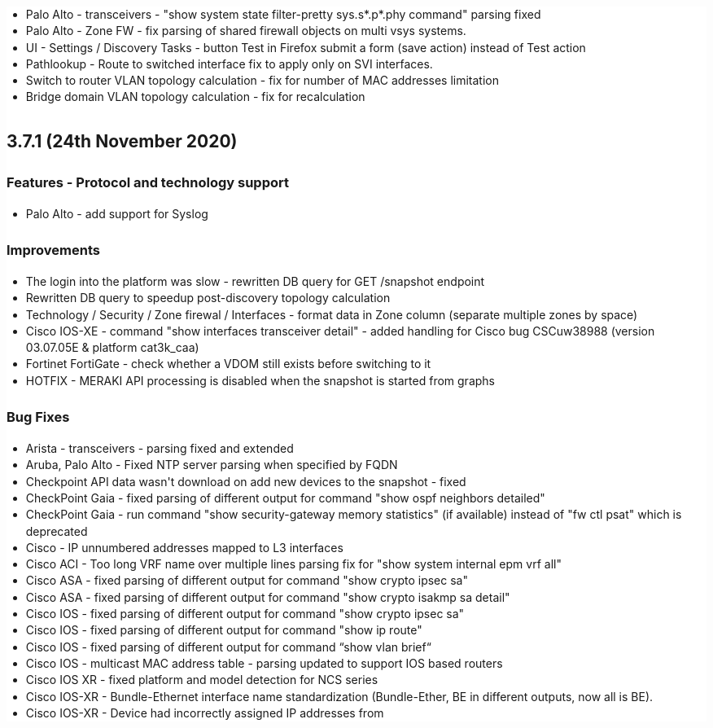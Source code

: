 -   Palo Alto - transceivers - "show system state filter-pretty
    sys.s\*.p\*.phy command" parsing fixed
-   Palo Alto - Zone FW - fix parsing of shared firewall objects on
    multi vsys systems.
-   UI - Settings / Discovery Tasks - button Test in Firefox submit a
    form (save action) instead of Test action
-   Pathlookup - Route to switched interface fix to apply only on SVI
    interfaces.
-   Switch to router VLAN topology calculation - fix for number of MAC
    addresses limitation
-   Bridge domain VLAN topology calculation - fix for recalculation

## 3.7.1 (24th November 2020)

### Features - Protocol and technology support

-   Palo Alto - add support for Syslog

### Improvements

-   The login into the platform was slow - rewritten DB query for GET
    /snapshot endpoint
-   Rewritten DB query to speedup post-discovery topology calculation
-   Technology / Security / Zone firewal / Interfaces - format data in
    Zone column (separate multiple zones by space)
-   Cisco IOS-XE - command "show interfaces transceiver detail" - added
    handling for Cisco bug CSCuw38988 (version 03.07.05E & platform
    cat3k_caa)
-   Fortinet FortiGate - check whether a VDOM still exists before
    switching to it
-   HOTFIX - MERAKI API processing is disabled when the snapshot is
    started from graphs

### Bug Fixes

-   Arista - transceivers - parsing fixed and extended
-   Aruba, Palo Alto - Fixed NTP server parsing when specified by FQDN
-   Checkpoint API data wasn't download on add new devices to the
    snapshot - fixed
-   CheckPoint Gaia - fixed parsing of different output for command
    "show ospf neighbors detailed"
-   CheckPoint Gaia - run command "show security-gateway memory
    statistics" (if available) instead of "fw ctl psat" which is
    deprecated
-   Cisco - IP unnumbered addresses mapped to L3 interfaces
-   Cisco ACI - Too long VRF name over multiple lines parsing fix for
    "show system internal epm vrf all"
-   Cisco ASA - fixed parsing of different output for command "show
    crypto ipsec sa"
-   Cisco ASA - fixed parsing of different output for command "show
    crypto isakmp sa detail"
-   Cisco IOS - fixed parsing of different output for command "show
    crypto ipsec sa"
-   Cisco IOS - fixed parsing of different output for command "show ip
    route"
-   Cisco IOS - fixed parsing of different output for command “show vlan
    brief“
-   Cisco IOS - multicast MAC address table - parsing updated to support
    IOS based routers
-   Cisco IOS XR - fixed platform and model detection for NCS series
-   Cisco IOS-XR - Bundle-Ethernet interface name standardization
    (Bundle-Ether, BE in different outputs, now all is BE).
-   Cisco IOS-XR - Device had incorrectly assigned IP addresses from